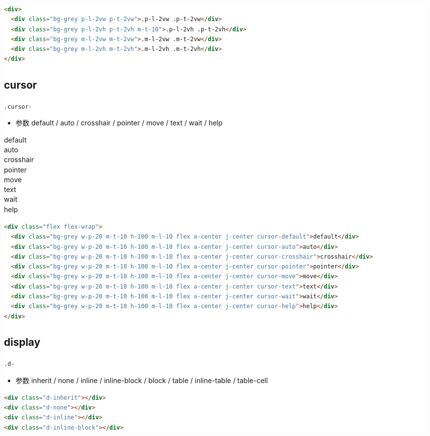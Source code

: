 ```html
<div>
  <div class="bg-grey p-l-2vw p-t-2vw">.p-l-2vw .p-t-2vw</div>
  <div class="bg-grey p-l-2vh p-t-2vh m-t-10">.p-l-2vh .p-t-2vh</div>
  <div class="bg-grey m-l-2vw m-t-2vw">.m-l-2vw .m-t-2vw</div>
  <div class="bg-grey m-l-2vh m-t-2vh">.m-l-2vh .m-t-2vh</div>
</div>
```


## cursor

`.cursor-`

- 参数 default / auto / crosshair / pointer / move / text / wait / help

<div class="flex flex-wrap">
  <div class="bg-grey w-p-20 m-t-10 h-100 m-l-10 flex a-center j-center cursor-default">default</div>
  <div class="bg-grey w-p-20 m-t-10 h-100 m-l-10 flex a-center j-center cursor-auto">auto</div>
  <div class="bg-grey w-p-20 m-t-10 h-100 m-l-10 flex a-center j-center cursor-crosshair">crosshair</div>
  <div class="bg-grey w-p-20 m-t-10 h-100 m-l-10 flex a-center j-center cursor-pointer">pointer</div>
  <div class="bg-grey w-p-20 m-t-10 h-100 m-l-10 flex a-center j-center cursor-move">move</div>
  <div class="bg-grey w-p-20 m-t-10 h-100 m-l-10 flex a-center j-center cursor-text">text</div>
  <div class="bg-grey w-p-20 m-t-10 h-100 m-l-10 flex a-center j-center cursor-wait">wait</div>
  <div class="bg-grey w-p-20 m-t-10 h-100 m-l-10 flex a-center j-center cursor-help">help</div>
</div>

```html
<div class="flex flex-wrap">
  <div class="bg-grey w-p-20 m-t-10 h-100 m-l-10 flex a-center j-center cursor-default">default</div>
  <div class="bg-grey w-p-20 m-t-10 h-100 m-l-10 flex a-center j-center cursor-auto">auto</div>
  <div class="bg-grey w-p-20 m-t-10 h-100 m-l-10 flex a-center j-center cursor-crosshair">crosshair</div>
  <div class="bg-grey w-p-20 m-t-10 h-100 m-l-10 flex a-center j-center cursor-pointer">pointer</div>
  <div class="bg-grey w-p-20 m-t-10 h-100 m-l-10 flex a-center j-center cursor-move">move</div>
  <div class="bg-grey w-p-20 m-t-10 h-100 m-l-10 flex a-center j-center cursor-text">text</div>
  <div class="bg-grey w-p-20 m-t-10 h-100 m-l-10 flex a-center j-center cursor-wait">wait</div>
  <div class="bg-grey w-p-20 m-t-10 h-100 m-l-10 flex a-center j-center cursor-help">help</div>
</div>
```

## display

`.d-`

- 参数 inherit / none / inline / inline-block / block / table / inline-table / table-cell

```html
<div class="d-inherit"></div>
<div class="d-none"></div>
<div class="d-inline"></div>
<div class="d-inline-block"></div>
```
